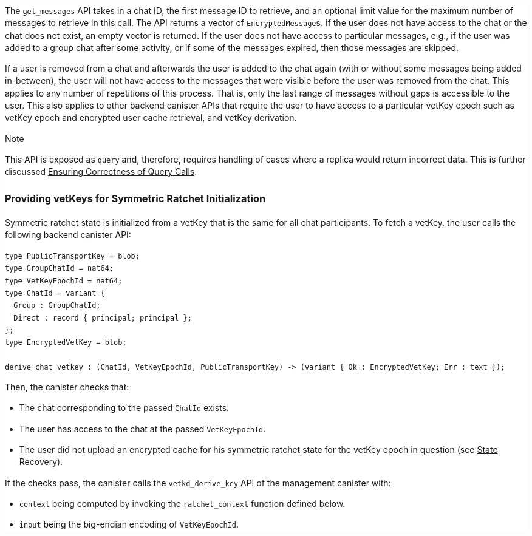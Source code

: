 The `get_messages` API takes in a chat ID, the first message ID to retrieve, and an optional limit value for the maximum number of messages to retrieve in this call.
The API returns a vector of `EncryptedMessage`s.
If the user does not have access to the chat or the chat does not exist, an empty vector is returned.
If the user does not have access to particular messages, e.g., if the user was [added to a group chat](#group-changes) after some activity, or if some of the messages [expired](#disappearing-messages), then those messages are skipped.

If a user is removed from a chat and afterwards the user is added to the chat again (with or without some messages being added in-between), the user will not have access to the messages that were visible before the user was removed from the chat.
This applies to any number of repetitions of this process.
That is, only the last range of messages without gaps is accessible to the user.
This also applies to other backend canister APIs that require the user to have access to a particular vetKey epoch such as vetKey epoch and encrypted user cache retrieval, and vetKey derivation.

> [!NOTE]
> This API is exposed as `query` and, therefore, requires handling of cases where a replica would return incorrect data. This is further discussed [Ensuring Correctness of Query Calls](#ensuring-correctness-of-query-calls).

### Providing vetKeys for Symmetric Ratchet Initialization

Symmetric ratchet state is initialized from a vetKey that is the same for all chat participants.
To fetch a vetKey, the user calls the following backend canister API:
```
type PublicTransportKey = blob;
type GroupChatId = nat64;
type VetKeyEpochId = nat64;
type ChatId = variant {
  Group : GroupChatId;
  Direct : record { principal; principal };
};
type EncryptedVetKey = blob;

derive_chat_vetkey : (ChatId, VetKeyEpochId, PublicTransportKey) -> (variant { Ok : EncryptedVetKey; Err : text });
```

Then, the canister checks that:

* The chat corresponding to the passed `ChatId` exists.

* The user has access to the chat at the passed `VetKeyEpochId`.

* The user did not upload an encrypted cache for his symmetric ratchet state for the vetKey epoch in question (see [State Recovery](#state-recovery)).

If the checks pass, the canister calls the [`vetkd_derive_key`](https://internetcomputer.org/docs/building-apps/network-features/vetkeys/api) API of the management canister with:

* `context` being computed by invoking the `ratchet_context` function defined below.

* `input` being the big-endian encoding of `VetKeyEpochId`.
